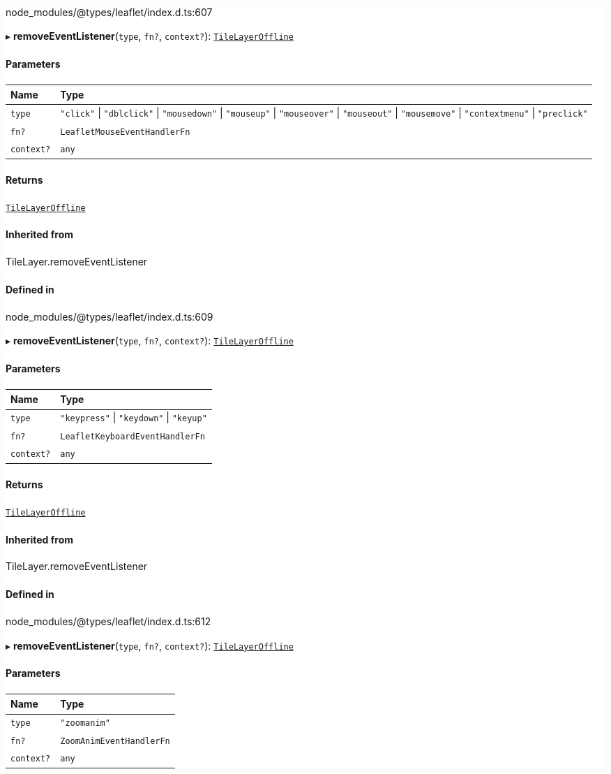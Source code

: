 node_modules/@types/leaflet/index.d.ts:607

▸ **removeEventListener**(`type`, `fn?`, `context?`): [`TileLayerOffline`](TileLayerOffline.md)

#### Parameters

| Name | Type |
| :------ | :------ |
| `type` | ``"click"`` \| ``"dblclick"`` \| ``"mousedown"`` \| ``"mouseup"`` \| ``"mouseover"`` \| ``"mouseout"`` \| ``"mousemove"`` \| ``"contextmenu"`` \| ``"preclick"`` |
| `fn?` | `LeafletMouseEventHandlerFn` |
| `context?` | `any` |

#### Returns

[`TileLayerOffline`](TileLayerOffline.md)

#### Inherited from

TileLayer.removeEventListener

#### Defined in

node_modules/@types/leaflet/index.d.ts:609

▸ **removeEventListener**(`type`, `fn?`, `context?`): [`TileLayerOffline`](TileLayerOffline.md)

#### Parameters

| Name | Type |
| :------ | :------ |
| `type` | ``"keypress"`` \| ``"keydown"`` \| ``"keyup"`` |
| `fn?` | `LeafletKeyboardEventHandlerFn` |
| `context?` | `any` |

#### Returns

[`TileLayerOffline`](TileLayerOffline.md)

#### Inherited from

TileLayer.removeEventListener

#### Defined in

node_modules/@types/leaflet/index.d.ts:612

▸ **removeEventListener**(`type`, `fn?`, `context?`): [`TileLayerOffline`](TileLayerOffline.md)

#### Parameters

| Name | Type |
| :------ | :------ |
| `type` | ``"zoomanim"`` |
| `fn?` | `ZoomAnimEventHandlerFn` |
| `context?` | `any` |
